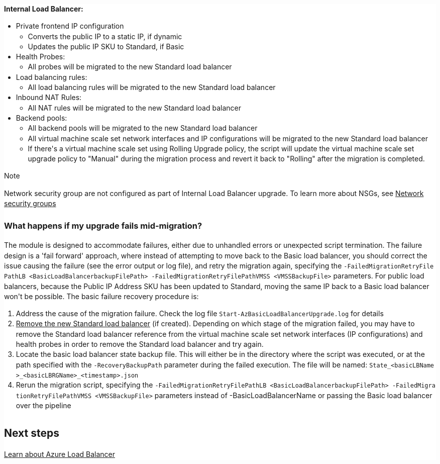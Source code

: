 **Internal Load Balancer:**

- Private frontend IP configuration
  - Converts the public IP to a static IP, if dynamic
  - Updates the public IP SKU to Standard, if Basic
- Health Probes:
  - All probes will be migrated to the new Standard load balancer
- Load balancing rules:
  - All load balancing rules will be migrated to the new Standard load balancer
- Inbound NAT Rules:
  - All NAT rules will be migrated to the new Standard load balancer
- Backend pools:
  - All backend pools will be migrated to the new Standard load balancer
  - All virtual machine scale set network interfaces and IP configurations will be migrated to the new Standard load balancer
  - If there's a virtual machine scale set using Rolling Upgrade policy, the script will update the virtual machine scale set upgrade policy to "Manual" during the migration process and revert it back to "Rolling" after the migration is completed.

>[!NOTE]
> Network security group are not configured as part of Internal Load Balancer upgrade. To learn more about NSGs, see [Network security groups](/azure/virtual-network/network-security-groups-overview)

### What happens if my upgrade fails mid-migration?

The module is designed to accommodate failures, either due to unhandled errors or unexpected script termination. The failure design is a 'fail forward' approach, where instead of attempting to move back to the Basic load balancer, you should correct the issue causing the failure (see the error output or log file), and retry the migration again, specifying the `-FailedMigrationRetryFilePathLB <BasicLoadBalancerbackupFilePath> -FailedMigrationRetryFilePathVMSS <VMSSBackupFile>` parameters. For public load balancers, because the Public IP Address SKU has been updated to Standard, moving the same IP back to a Basic load balancer won't be possible. The basic failure recovery procedure is:

  1. Address the cause of the migration failure. Check the log file `Start-AzBasicLoadBalancerUpgrade.log` for details
  1. [Remove the new Standard load balancer](/azure/load-balancer/update-load-balancer-with-vm-scale-set) (if created). Depending on which stage of the migration failed, you may have to remove the Standard load balancer reference from the virtual machine scale set network interfaces (IP configurations) and health probes in order to remove the Standard load balancer and try again.
  1. Locate the basic load balancer state backup file. This will either be in the directory where the script was executed, or at the path specified with the `-RecoveryBackupPath` parameter during the failed execution. The file will be named: `State_<basicLBName>_<basicLBRGName>_<timestamp>.json`
  1. Rerun the migration script, specifying the `-FailedMigrationRetryFilePathLB <BasicLoadBalancerbackupFilePath> -FailedMigrationRetryFilePathVMSS <VMSSBackupFile>` parameters instead of -BasicLoadBalancerName or passing the Basic load balancer over the pipeline

## Next steps

[Learn about Azure Load Balancer](load-balancer-overview.md)

